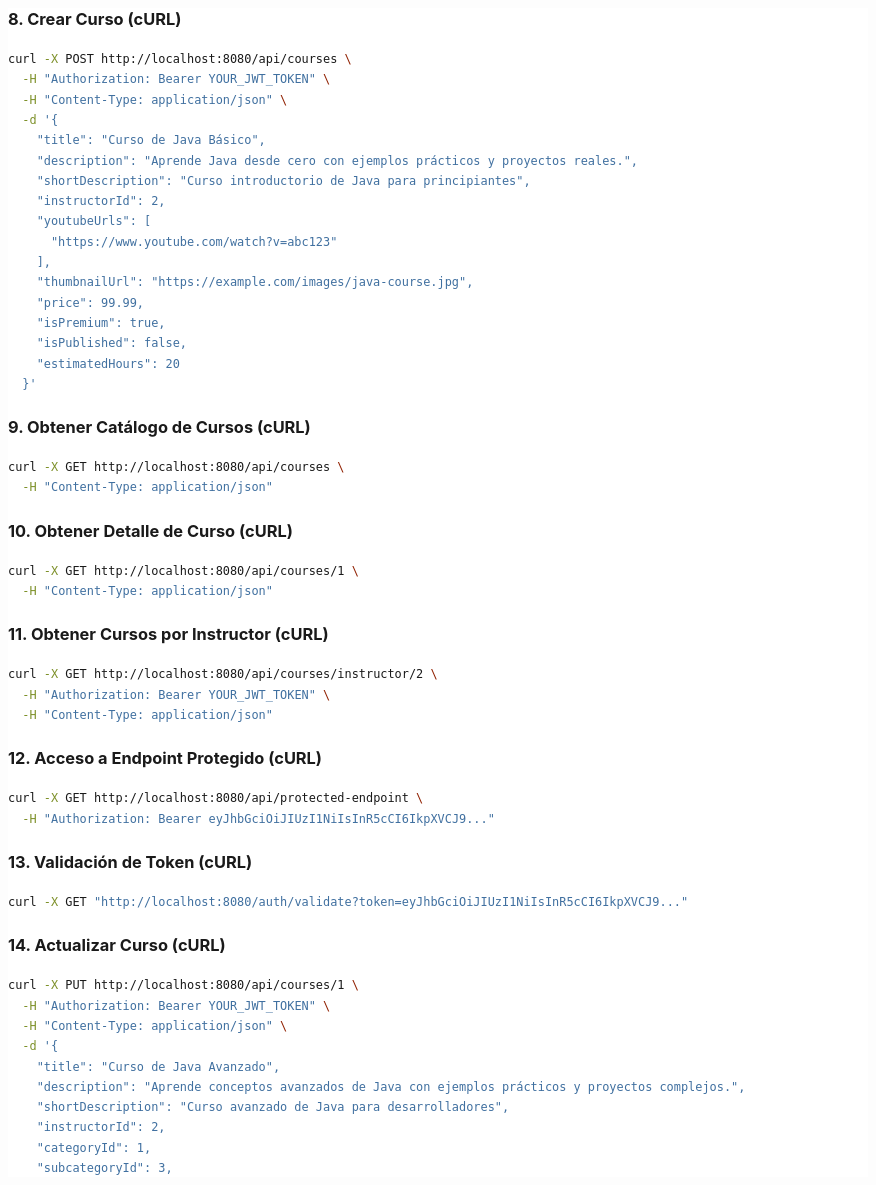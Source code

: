 ### 8. Crear Curso (cURL)
```bash
curl -X POST http://localhost:8080/api/courses \
  -H "Authorization: Bearer YOUR_JWT_TOKEN" \
  -H "Content-Type: application/json" \
  -d '{
    "title": "Curso de Java Básico",
    "description": "Aprende Java desde cero con ejemplos prácticos y proyectos reales.",
    "shortDescription": "Curso introductorio de Java para principiantes",
    "instructorId": 2,
    "youtubeUrls": [
      "https://www.youtube.com/watch?v=abc123"
    ],
    "thumbnailUrl": "https://example.com/images/java-course.jpg",
    "price": 99.99,
    "isPremium": true,
    "isPublished": false,
    "estimatedHours": 20
  }'
```

### 9. Obtener Catálogo de Cursos (cURL)
```bash
curl -X GET http://localhost:8080/api/courses \
  -H "Content-Type: application/json"
```

### 10. Obtener Detalle de Curso (cURL)
```bash
curl -X GET http://localhost:8080/api/courses/1 \
  -H "Content-Type: application/json"
```

### 11. Obtener Cursos por Instructor (cURL)
```bash
curl -X GET http://localhost:8080/api/courses/instructor/2 \
  -H "Authorization: Bearer YOUR_JWT_TOKEN" \
  -H "Content-Type: application/json"
```

### 12. Acceso a Endpoint Protegido (cURL)
```bash
curl -X GET http://localhost:8080/api/protected-endpoint \
  -H "Authorization: Bearer eyJhbGciOiJIUzI1NiIsInR5cCI6IkpXVCJ9..."
```

### 13. Validación de Token (cURL)
```bash
curl -X GET "http://localhost:8080/auth/validate?token=eyJhbGciOiJIUzI1NiIsInR5cCI6IkpXVCJ9..."
```

### 14. Actualizar Curso (cURL)
```bash
curl -X PUT http://localhost:8080/api/courses/1 \
  -H "Authorization: Bearer YOUR_JWT_TOKEN" \
  -H "Content-Type: application/json" \
  -d '{
    "title": "Curso de Java Avanzado",
    "description": "Aprende conceptos avanzados de Java con ejemplos prácticos y proyectos complejos.",
    "shortDescription": "Curso avanzado de Java para desarrolladores",
    "instructorId": 2,
    "categoryId": 1,
    "subcategoryId": 3,
```
